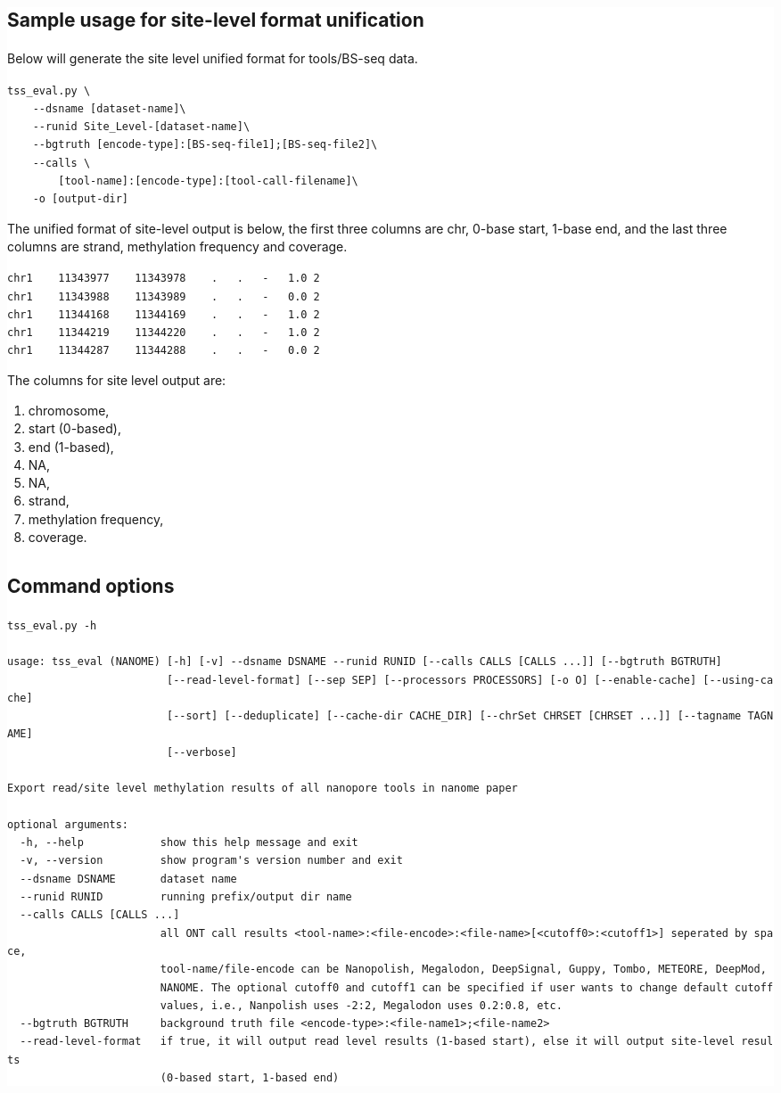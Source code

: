 
## Sample usage for site-level format unification
Below will generate the site level unified format for tools/BS-seq data.
```angular2html
tss_eval.py \
    --dsname [dataset-name]\
    --runid Site_Level-[dataset-name]\
    --bgtruth [encode-type]:[BS-seq-file1];[BS-seq-file2]\
    --calls \
        [tool-name]:[encode-type]:[tool-call-filename]\
    -o [output-dir]
```

The unified format of site-level output is below, the first three columns are chr, 0-base start, 1-base end, and the last three columns are strand, methylation frequency and coverage.
```angular2html
chr1	11343977	11343978	.	.	-	1.0	2
chr1	11343988	11343989	.	.	-	0.0	2
chr1	11344168	11344169	.	.	-	1.0	2
chr1	11344219	11344220	.	.	-	1.0	2
chr1	11344287	11344288	.	.	-	0.0	2
```

The columns for site level output are:
1. chromosome, 
2. start (0-based), 
3. end (1-based), 
4. NA, 
5. NA, 
6. strand, 
7. methylation frequency, 
8. coverage.

## Command options
```angular2html
tss_eval.py -h

usage: tss_eval (NANOME) [-h] [-v] --dsname DSNAME --runid RUNID [--calls CALLS [CALLS ...]] [--bgtruth BGTRUTH]
                         [--read-level-format] [--sep SEP] [--processors PROCESSORS] [-o O] [--enable-cache] [--using-cache]
                         [--sort] [--deduplicate] [--cache-dir CACHE_DIR] [--chrSet CHRSET [CHRSET ...]] [--tagname TAGNAME]
                         [--verbose]

Export read/site level methylation results of all nanopore tools in nanome paper

optional arguments:
  -h, --help            show this help message and exit
  -v, --version         show program's version number and exit
  --dsname DSNAME       dataset name
  --runid RUNID         running prefix/output dir name
  --calls CALLS [CALLS ...]
                        all ONT call results <tool-name>:<file-encode>:<file-name>[<cutoff0>:<cutoff1>] seperated by space,
                        tool-name/file-encode can be Nanopolish, Megalodon, DeepSignal, Guppy, Tombo, METEORE, DeepMod,
                        NANOME. The optional cutoff0 and cutoff1 can be specified if user wants to change default cutoff
                        values, i.e., Nanpolish uses -2:2, Megalodon uses 0.2:0.8, etc.
  --bgtruth BGTRUTH     background truth file <encode-type>:<file-name1>;<file-name2>
  --read-level-format   if true, it will output read level results (1-based start), else it will output site-level results
                        (0-based start, 1-based end)
```